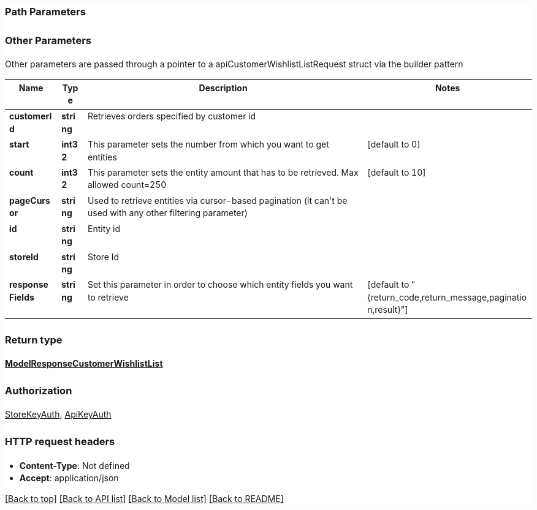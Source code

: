 ### Path Parameters



### Other Parameters

Other parameters are passed through a pointer to a apiCustomerWishlistListRequest struct via the builder pattern


Name | Type | Description  | Notes
------------- | ------------- | ------------- | -------------
 **customerId** | **string** | Retrieves orders specified by customer id | 
 **start** | **int32** | This parameter sets the number from which you want to get entities | [default to 0]
 **count** | **int32** | This parameter sets the entity amount that has to be retrieved. Max allowed count&#x3D;250 | [default to 10]
 **pageCursor** | **string** | Used to retrieve entities via cursor-based pagination (it can&#39;t be used with any other filtering parameter) | 
 **id** | **string** | Entity id | 
 **storeId** | **string** | Store Id | 
 **responseFields** | **string** | Set this parameter in order to choose which entity fields you want to retrieve | [default to &quot;{return_code,return_message,pagination,result}&quot;]

### Return type

[**ModelResponseCustomerWishlistList**](ModelResponseCustomerWishlistList.md)

### Authorization

[StoreKeyAuth](../README.md#StoreKeyAuth), [ApiKeyAuth](../README.md#ApiKeyAuth)

### HTTP request headers

- **Content-Type**: Not defined
- **Accept**: application/json

[[Back to top]](#) [[Back to API list]](../README.md#documentation-for-api-endpoints)
[[Back to Model list]](../README.md#documentation-for-models)
[[Back to README]](../README.md)

